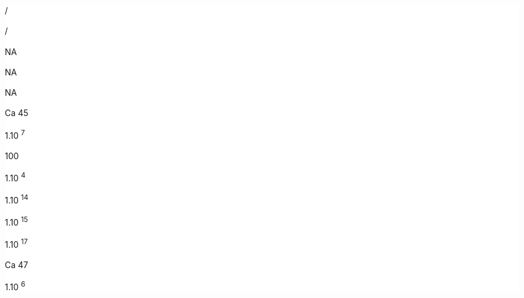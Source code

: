 /</td>
      <td align="right">

/</td>
      <td align="right">

NA</td>
      <td align="right">

NA</td>
      <td align="right">

NA</td>
    </tr>
    <tr>
      <td align="left">

Ca 45</td>
      <td align="right">

1.10
        <sup>7</sup>
      </td>
      <td align="right">

100</td>
      <td align="right">

1.10
        <sup>4</sup>
      </td>
      <td align="right">

1.10
        <sup>14</sup>
      </td>
      <td align="right">

1.10
        <sup>15</sup>
      </td>
      <td align="right">

1.10
        <sup>17</sup>
      </td>
    </tr>
    <tr>
      <td align="left">

Ca 47</td>
      <td align="right">

1.10
        <sup>6</sup>
      </td>
      <td align="right">

